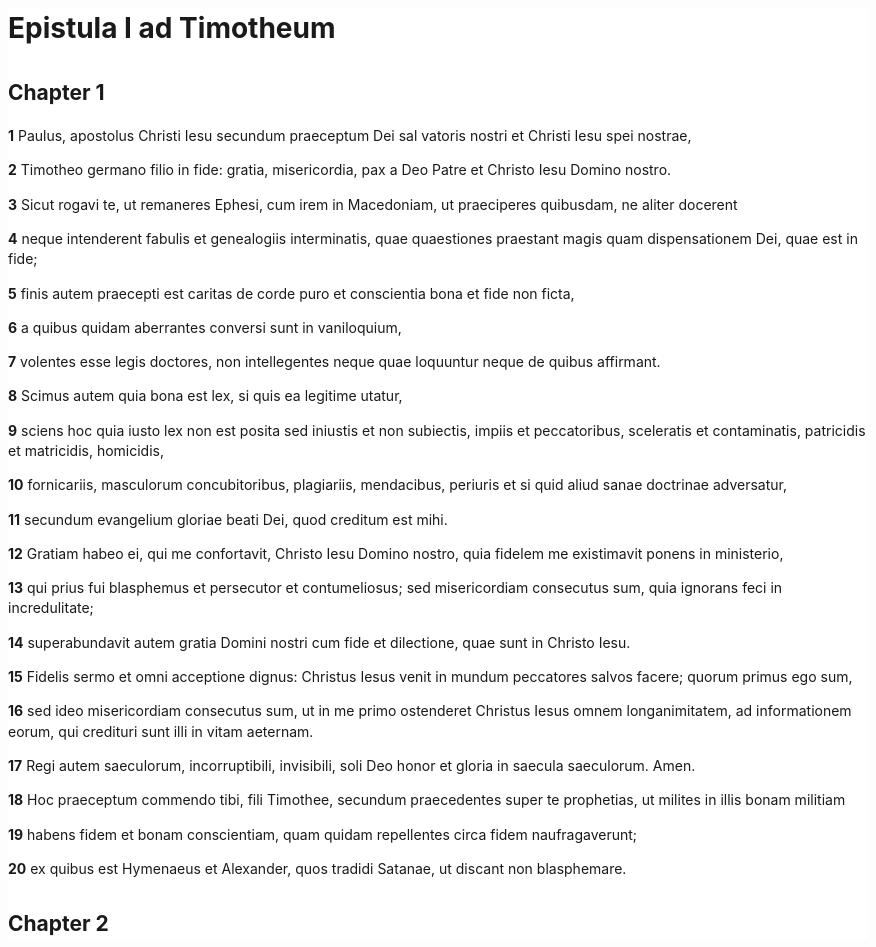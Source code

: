 # Epistula I ad Timotheum

## Chapter 1

**1** Paulus, apostolus Christi Iesu secundum praeceptum Dei sal vatoris nostri et Christi Iesu spei nostrae,

**2** Timotheo germano filio in fide: gratia, misericordia, pax a Deo Patre et Christo Iesu Domino nostro.

**3** Sicut rogavi te, ut remaneres Ephesi, cum irem in Macedoniam, ut praeciperes quibusdam, ne aliter docerent

**4** neque intenderent fabulis et genealogiis interminatis, quae quaestiones praestant magis quam dispensationem Dei, quae est in fide;

**5** finis autem praecepti est caritas de corde puro et conscientia bona et fide non ficta,

**6** a quibus quidam aberrantes conversi sunt in vaniloquium,

**7** volentes esse legis doctores, non intellegentes neque quae loquuntur neque de quibus affirmant.

**8** Scimus autem quia bona est lex, si quis ea legitime utatur,

**9** sciens hoc quia iusto lex non est posita sed iniustis et non subiectis, impiis et peccatoribus, sceleratis et contaminatis, patricidis et matricidis, homicidis,

**10** fornicariis, masculorum concubitoribus, plagiariis, mendacibus, periuris et si quid aliud sanae doctrinae adversatur,

**11** secundum evangelium gloriae beati Dei, quod creditum est mihi.

**12** Gratiam habeo ei, qui me confortavit, Christo Iesu Domino nostro, quia fidelem me existimavit ponens in ministerio,

**13** qui prius fui blasphemus et persecutor et contumeliosus; sed misericordiam consecutus sum, quia ignorans feci in incredulitate;

**14** superabundavit autem gratia Domini nostri cum fide et dilectione, quae sunt in Christo Iesu.

**15** Fidelis sermo et omni acceptione dignus: Christus Iesus venit in mundum peccatores salvos facere; quorum primus ego sum,

**16** sed ideo misericordiam consecutus sum, ut in me primo ostenderet Christus Iesus omnem longanimitatem, ad informationem eorum, qui credituri sunt illi in vitam aeternam.

**17** Regi autem saeculorum, incorruptibili, invisibili, soli Deo honor et gloria in saecula saeculorum. Amen.

**18** Hoc praeceptum commendo tibi, fili Timothee, secundum praecedentes super te prophetias, ut milites in illis bonam militiam

**19** habens fidem et bonam conscientiam, quam quidam repellentes circa fidem naufragaverunt;

**20** ex quibus est Hymenaeus et Alexander, quos tradidi Satanae, ut discant non blasphemare.

## Chapter 2
